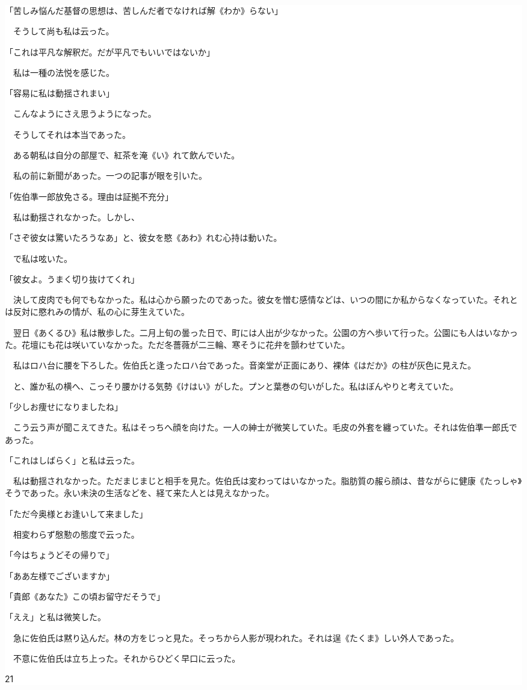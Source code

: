 「苦しみ悩んだ基督の思想は、苦しんだ者でなければ解《わか》らない」

　そうして尚も私は云った。

「これは平凡な解釈だ。だが平凡でもいいではないか」

　私は一種の法悦を感じた。

「容易に私は動揺されまい」

　こんなようにさえ思うようになった。

　そうしてそれは本当であった。

　ある朝私は自分の部屋で、紅茶を淹《い》れて飲んでいた。

　私の前に新聞があった。一つの記事が眼を引いた。

「佐伯準一郎放免さる。理由は証拠不充分」

　私は動揺されなかった。しかし、

「さぞ彼女は驚いたろうなあ」と、彼女を愍《あわ》れむ心持は動いた。

　で私は呟いた。

「彼女よ。うまく切り抜けてくれ」

　決して皮肉でも何でもなかった。私は心から願ったのであった。彼女を憎む感情などは、いつの間にか私からなくなっていた。それとは反対に愍れみの情が、私の心に芽生えていた。

　翌日《あくるひ》私は散歩した。二月上旬の曇った日で、町には人出が少なかった。公園の方へ歩いて行った。公園にも人はいなかった。花壇にも花は咲いていなかった。ただ冬薔薇が二三輪、寒そうに花弁を顫わせていた。

　私はロハ台に腰を下ろした。佐伯氏と逢ったロハ台であった。音楽堂が正面にあり、裸体《はだか》の柱が灰色に見えた。

　と、誰か私の横へ、こっそり腰かける気勢《けはい》がした。プンと葉巻の匂いがした。私はぼんやりと考えていた。

「少しお痩せになりましたね」

　こう云う声が聞こえてきた。私はそっちへ顔を向けた。一人の紳士が微笑していた。毛皮の外套を纏っていた。それは佐伯準一郎氏であった。

「これはしばらく」と私は云った。

　私は動揺されなかった。ただまじまじと相手を見た。佐伯氏は変わってはいなかった。脂肪質の赧ら顔は、昔ながらに健康《たっしゃ》そうであった。永い未決の生活などを、経て来た人とは見えなかった。

「ただ今奥様とお逢いして来ました」

　相変わらず慇懃の態度で云った。

「今はちょうどその帰りで」

「ああ左様でございますか」

「貴郎《あなた》この頃お留守だそうで」

「ええ」と私は微笑した。

　急に佐伯氏は黙り込んだ。林の方をじっと見た。そっちから人影が現われた。それは逞《たくま》しい外人であった。

　不意に佐伯氏は立ち上った。それからひどく早口に云った。



21

